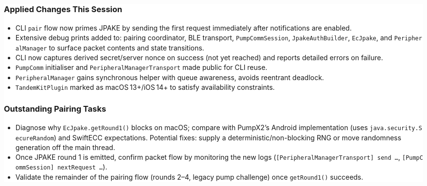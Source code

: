 ### Applied Changes This Session
- CLI `pair` flow now primes JPAKE by sending the first request immediately after notifications are enabled.
- Extensive debug prints added to: pairing coordinator, BLE transport, `PumpCommSession`, `JpakeAuthBuilder`, `EcJpake`, and `PeripheralManager` to surface packet contents and state transitions.
- CLI now captures derived secret/server nonce on success (not yet reached) and reports detailed errors on failure.
- `PumpComm` initialiser and `PeripheralManagerTransport` made public for CLI reuse.
- `PeripheralManager` gains synchronous helper with queue awareness, avoids reentrant deadlock.
- `TandemKitPlugin` marked as macOS 13+/iOS 14+ to satisfy availability constraints.

### Outstanding Pairing Tasks
- Diagnose why `EcJpake.getRound1()` blocks on macOS; compare with PumpX2’s Android implementation (uses `java.security.SecureRandom`) and SwiftECC expectations. Potential fixes: supply a deterministic/non-blocking RNG or move randomness generation off the main thread.
- Once JPAKE round 1 is emitted, confirm packet flow by monitoring the new logs (`[PeripheralManagerTransport] send …`, `[PumpCommSession] nextRequest …`).
- Validate the remainder of the pairing flow (rounds 2–4, legacy pump challenge) once `getRound1()` succeeds.
